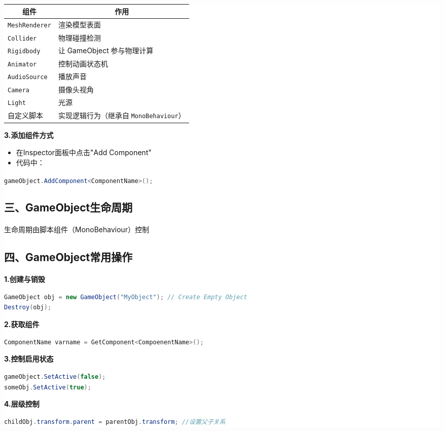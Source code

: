 | 组件 | 作用 |
|-|-|
| `MeshRenderer` | 渲染模型表面 |
| `Collider`     | 物理碰撞检测 |
| `Rigidbody`    | 让 GameObject 参与物理计算 |
| `Animator`     | 控制动画状态机 |
| `AudioSource`  | 播放声音 |
| `Camera`       | 摄像头视角 |
| `Light`        | 光源 |
| 自定义脚本          | 实现逻辑行为（继承自 `MonoBehaviour`） |

**3.添加组件方式**
- 在Inspector面板中点击"Add Component"
- 代码中：
```csharp
gameObject.AddComponent<ComponentName>();
```

## 三、GameObject生命周期
生命周期由脚本组件（MonoBehaviour）控制

## 四、GameObject常用操作

**1.创建与销毁**

```csharp
GameObject obj = new GameObject("MyObject"); // Create Empty Object
Destroy(obj);
```

**2.获取组件**

```csharp
ComponentName varname = GetComponent<CompoenentName>();
```

**3.控制启用状态**

```csharp
gameObject.SetActive(false);
someObj.SetActive(true);
```

**4.层级控制**

```csharp
childObj.transform.parent = parentObj.transform; //设置父子关系
```
